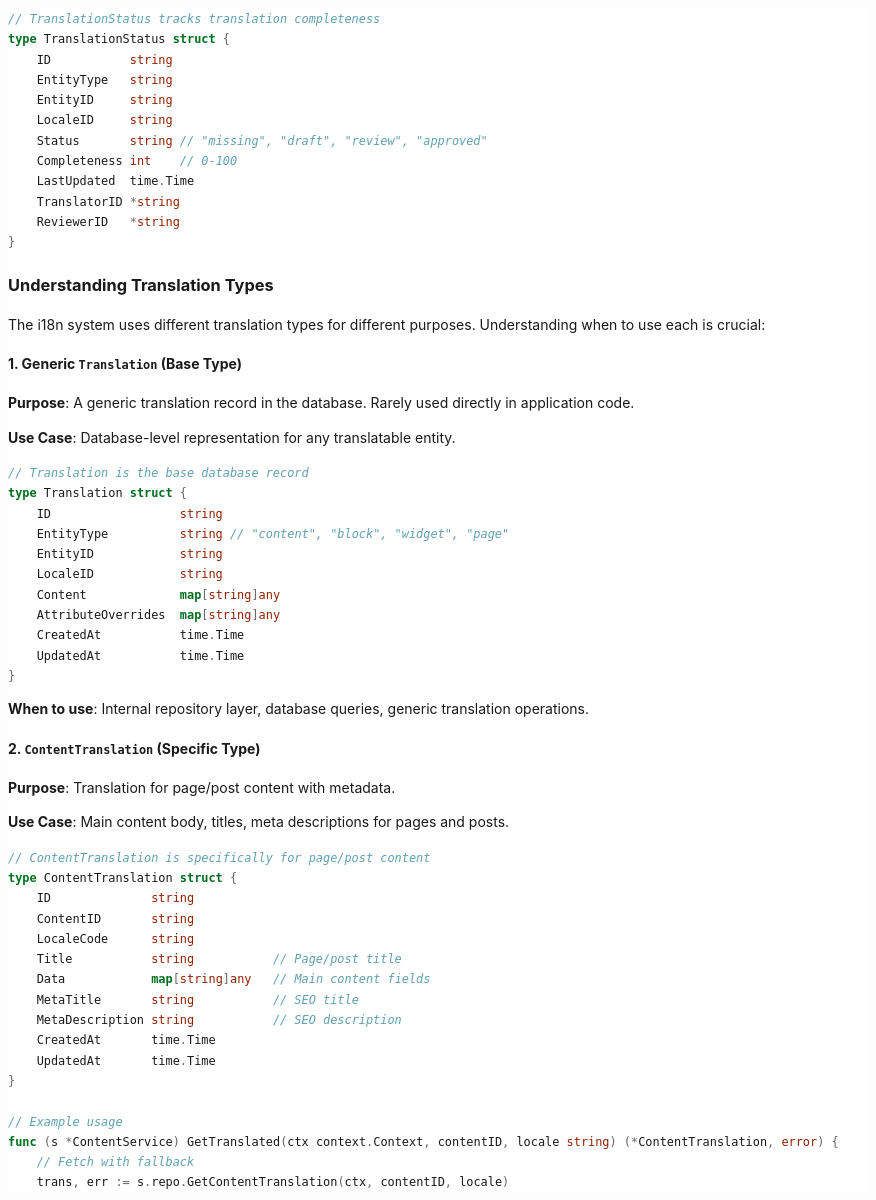 ```go
// TranslationStatus tracks translation completeness
type TranslationStatus struct {
    ID           string
    EntityType   string
    EntityID     string
    LocaleID     string
    Status       string // "missing", "draft", "review", "approved"
    Completeness int    // 0-100
    LastUpdated  time.Time
    TranslatorID *string
    ReviewerID   *string
}
```

### Understanding Translation Types

The i18n system uses different translation types for different purposes. Understanding when to use each is crucial:

#### 1. Generic `Translation` (Base Type)

**Purpose**: A generic translation record in the database. Rarely used directly in application code.

**Use Case**: Database-level representation for any translatable entity.

```go
// Translation is the base database record
type Translation struct {
    ID                  string
    EntityType          string // "content", "block", "widget", "page"
    EntityID            string
    LocaleID            string
    Content             map[string]any
    AttributeOverrides  map[string]any
    CreatedAt           time.Time
    UpdatedAt           time.Time
}
```

**When to use**: Internal repository layer, database queries, generic translation operations.

#### 2. `ContentTranslation` (Specific Type)

**Purpose**: Translation for page/post content with metadata.

**Use Case**: Main content body, titles, meta descriptions for pages and posts.

```go
// ContentTranslation is specifically for page/post content
type ContentTranslation struct {
    ID              string
    ContentID       string
    LocaleCode      string
    Title           string           // Page/post title
    Data            map[string]any   // Main content fields
    MetaTitle       string           // SEO title
    MetaDescription string           // SEO description
    CreatedAt       time.Time
    UpdatedAt       time.Time
}

// Example usage
func (s *ContentService) GetTranslated(ctx context.Context, contentID, locale string) (*ContentTranslation, error) {
    // Fetch with fallback
    trans, err := s.repo.GetContentTranslation(ctx, contentID, locale)
```